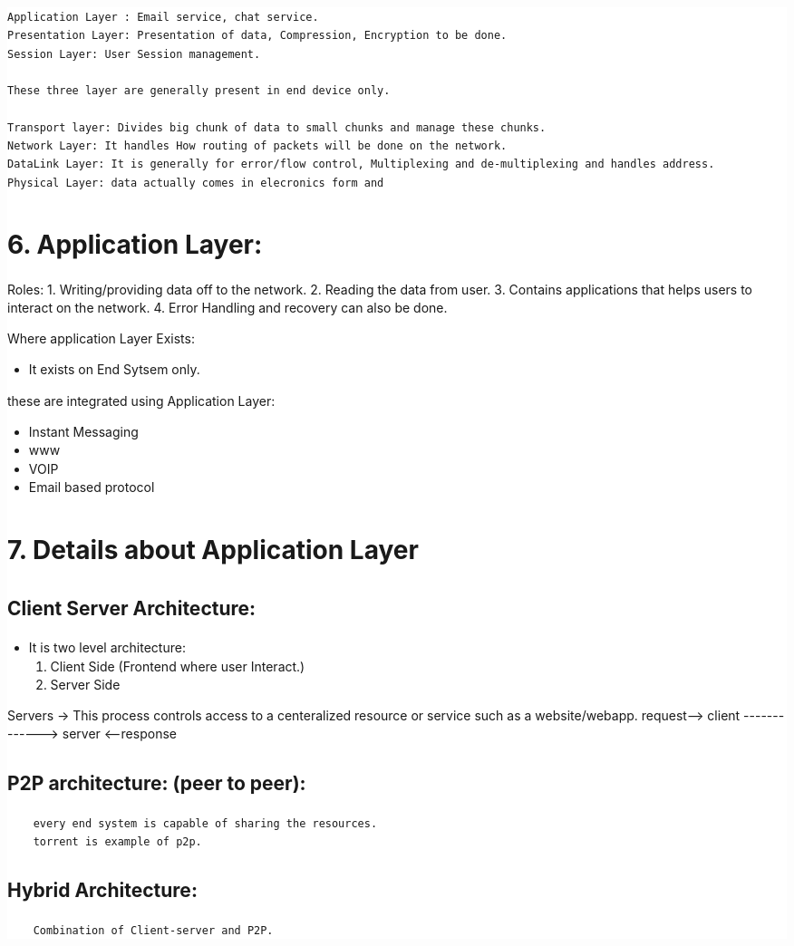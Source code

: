     Application Layer : Email service, chat service.
    Presentation Layer: Presentation of data, Compression, Encryption to be done.
    Session Layer: User Session management.

    These three layer are generally present in end device only.

    Transport layer: Divides big chunk of data to small chunks and manage these chunks.
    Network Layer: It handles How routing of packets will be done on the network.
    DataLink Layer: It is generally for error/flow control, Multiplexing and de-multiplexing and handles address.
    Physical Layer: data actually comes in elecronics form and


# 6. Application Layer:

Roles:
    1. Writing/providing data off to the network.
    2. Reading the data from user.
    3. Contains applications that helps users to interact on the network.
    4. Error Handling and recovery can also be done.

Where application Layer Exists:
- It exists on End Sytsem only.

these are integrated using Application Layer: 
- Instant Messaging
- www
- VOIP
- Email based protocol

# 7. Details about Application Layer

## Client Server Architecture: 
- It is two level architecture: 
  1. Client Side     (Frontend where user Interact.)                                 
  2. Server Side

Servers -> This process controls access to a centeralized resource or service such as a website/webapp.
                     request-->
             client -------------> server
                        <--response

## P2P architecture: (peer to peer): 
        every end system is capable of sharing the resources.
        torrent is example of p2p.

## Hybrid Architecture: 
        Combination of Client-server and P2P.
